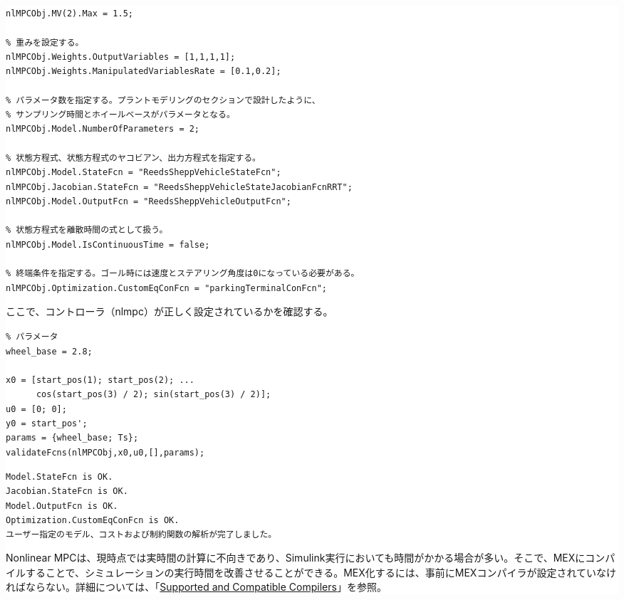 ```matlab:Code
nlMPCObj.MV(2).Max = 1.5;

% 重みを設定する。
nlMPCObj.Weights.OutputVariables = [1,1,1,1]; 
nlMPCObj.Weights.ManipulatedVariablesRate = [0.1,0.2];

% パラメータ数を指定する。プラントモデリングのセクションで設計したように、
% サンプリング時間とホイールベースがパラメータとなる。
nlMPCObj.Model.NumberOfParameters = 2;

% 状態方程式、状態方程式のヤコビアン、出力方程式を指定する。
nlMPCObj.Model.StateFcn = "ReedsSheppVehicleStateFcn";
nlMPCObj.Jacobian.StateFcn = "ReedsSheppVehicleStateJacobianFcnRRT";
nlMPCObj.Model.OutputFcn = "ReedsSheppVehicleOutputFcn";

% 状態方程式を離散時間の式として扱う。
nlMPCObj.Model.IsContinuousTime = false;

% 終端条件を指定する。ゴール時には速度とステアリング角度は0になっている必要がある。
nlMPCObj.Optimization.CustomEqConFcn = "parkingTerminalConFcn";
```



ここで、コントローラ（nlmpc）が正しく設定されているかを確認する。



```matlab:Code
% パラメータ
wheel_base = 2.8;

x0 = [start_pos(1); start_pos(2); ...
      cos(start_pos(3) / 2); sin(start_pos(3) / 2)];
u0 = [0; 0];
y0 = start_pos';
params = {wheel_base; Ts};
validateFcns(nlMPCObj,x0,u0,[],params);
```


```text:Output
Model.StateFcn is OK.
Jacobian.StateFcn is OK.
Model.OutputFcn is OK.
Optimization.CustomEqConFcn is OK.
ユーザー指定のモデル、コストおよび制約関数の解析が完了しました。
```



Nonlinear MPCは、現時点では実時間の計算に不向きであり、Simulink実行においても時間がかかる場合が多い。そこで、MEXにコンパイルすることで、シミュレーションの実行時間を改善させることができる。MEX化するには、事前にMEXコンパイラが設定されていなければならない。詳細については、「[Supported and Compatible Compilers](https://jp.mathworks.com/support/requirements/supported-compilers.html)」を参照。



